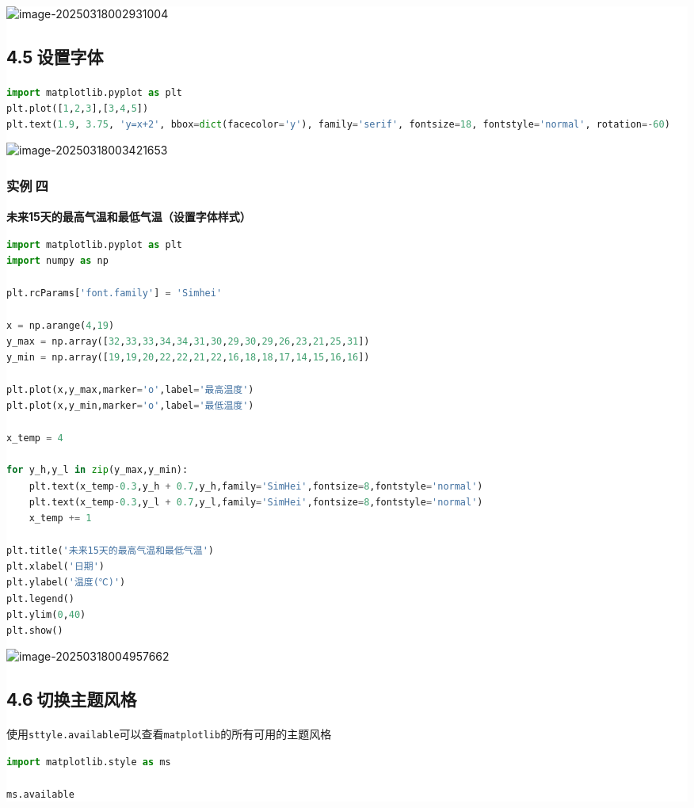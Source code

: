 ![image-20250318002931004](https://db.xinghai.ink/Typora/17422289726917706.png)

## 4.5    设置字体

```python
import matplotlib.pyplot as plt
plt.plot([1,2,3],[3,4,5])
plt.text(1.9, 3.75, 'y=x+2', bbox=dict(facecolor='y'), family='serif', fontsize=18, fontstyle='normal', rotation=-60)
```

![image-20250318003421653](https://db.xinghai.ink/Typora/17422292633445268.png)

<h3>实例 四</h3>

**未来15天的最高气温和最低气温（设置字体样式）**

```python
import matplotlib.pyplot as plt
import numpy as np

plt.rcParams['font.family'] = 'Simhei'

x = np.arange(4,19)
y_max = np.array([32,33,33,34,34,31,30,29,30,29,26,23,21,25,31])
y_min = np.array([19,19,20,22,22,21,22,16,18,18,17,14,15,16,16])

plt.plot(x,y_max,marker='o',label='最高温度')
plt.plot(x,y_min,marker='o',label='最低温度')

x_temp = 4

for y_h,y_l in zip(y_max,y_min):
    plt.text(x_temp-0.3,y_h + 0.7,y_h,family='SimHei',fontsize=8,fontstyle='normal')
    plt.text(x_temp-0.3,y_l + 0.7,y_l,family='SimHei',fontsize=8,fontstyle='normal')
    x_temp += 1

plt.title('未来15天的最高气温和最低气温')
plt.xlabel('日期')
plt.ylabel('温度(℃)')
plt.legend()
plt.ylim(0,40)
plt.show()
```

![image-20250318004957662](https://db.xinghai.ink/Typora/17422301995434387.png)

## 4.6    切换主题风格

使用`sttyle.available`可以查看`matplotlib`的所有可用的主题风格

```python
import matplotlib.style as ms

ms.available
```
